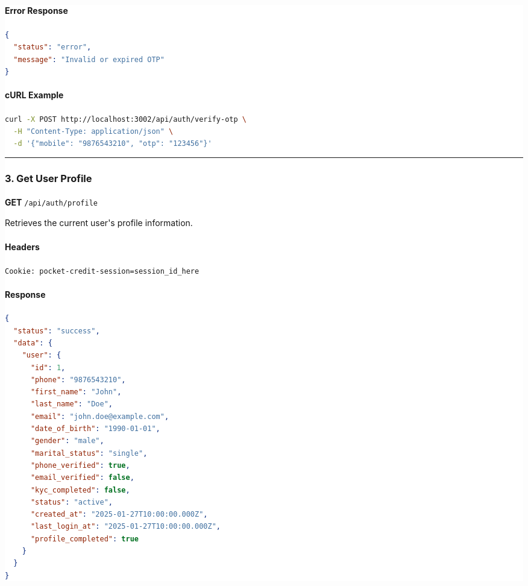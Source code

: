 #### Error Response
```json
{
  "status": "error",
  "message": "Invalid or expired OTP"
}
```

#### cURL Example
```bash
curl -X POST http://localhost:3002/api/auth/verify-otp \
  -H "Content-Type: application/json" \
  -d '{"mobile": "9876543210", "otp": "123456"}'
```

---

### 3. Get User Profile
**GET** `/api/auth/profile`

Retrieves the current user's profile information.

#### Headers
```
Cookie: pocket-credit-session=session_id_here
```

#### Response
```json
{
  "status": "success",
  "data": {
    "user": {
      "id": 1,
      "phone": "9876543210",
      "first_name": "John",
      "last_name": "Doe",
      "email": "john.doe@example.com",
      "date_of_birth": "1990-01-01",
      "gender": "male",
      "marital_status": "single",
      "phone_verified": true,
      "email_verified": false,
      "kyc_completed": false,
      "status": "active",
      "created_at": "2025-01-27T10:00:00.000Z",
      "last_login_at": "2025-01-27T10:00:00.000Z",
      "profile_completed": true
    }
  }
}
```

